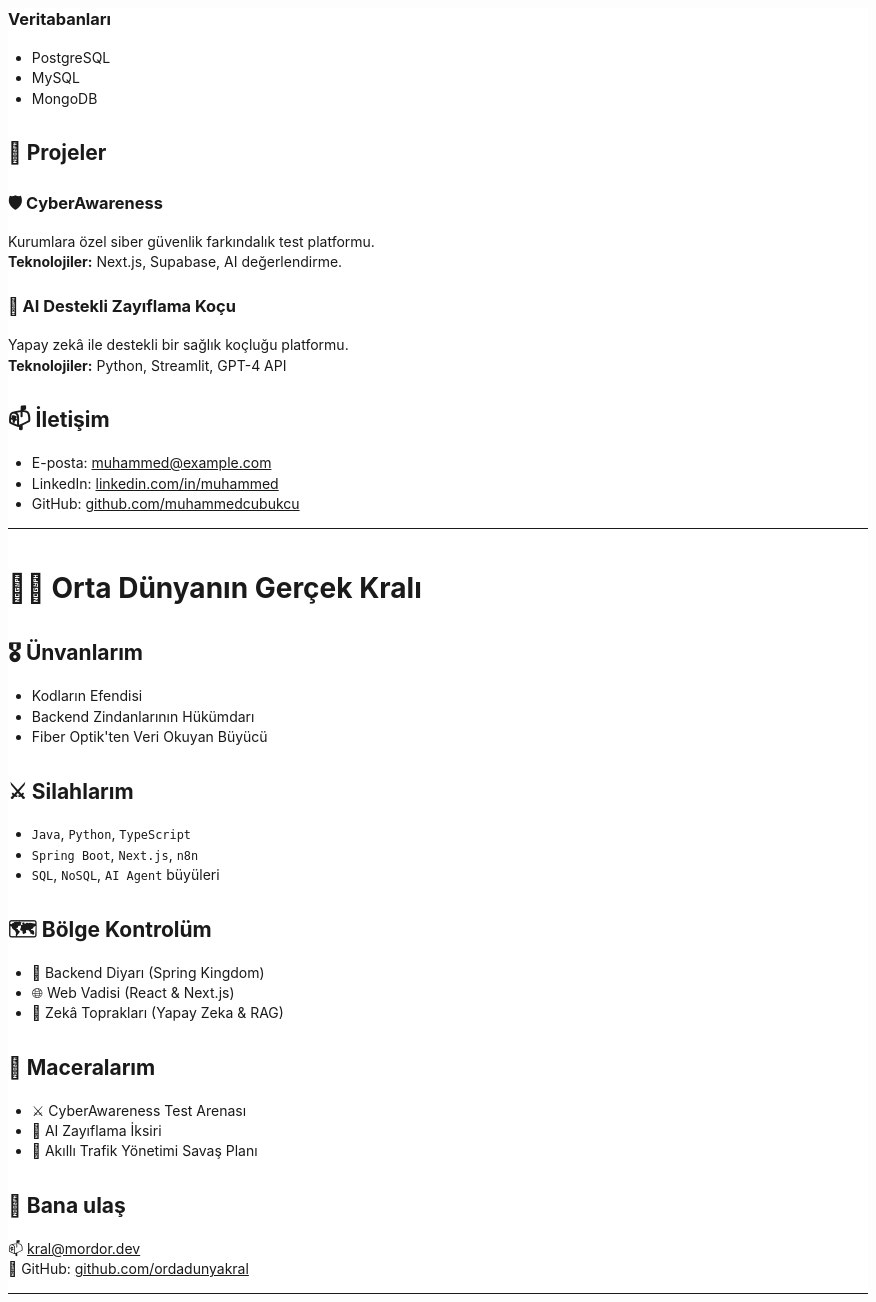 ### Veritabanları
- PostgreSQL
- MySQL
- MongoDB

## 🚀 Projeler

### 🛡️ CyberAwareness
Kurumlara özel siber güvenlik farkındalık test platformu.  
**Teknolojiler:** Next.js, Supabase, AI değerlendirme.

### 🧠 AI Destekli Zayıflama Koçu
Yapay zekâ ile destekli bir sağlık koçluğu platformu.  
**Teknolojiler:** Python, Streamlit, GPT-4 API

## 📫 İletişim
- E-posta: muhammed@example.com  
- LinkedIn: [linkedin.com/in/muhammed](https://linkedin.com/in/muhammed)  
- GitHub: [github.com/muhammedcubukcu](https://github.com/muhammedcubukcu)
---

# 🧙‍♂️ Orta Dünyanın Gerçek Kralı

## 🎖️ Ünvanlarım
- Kodların Efendisi
- Backend Zindanlarının Hükümdarı
- Fiber Optik'ten Veri Okuyan Büyücü

## ⚔️ Silahlarım
- `Java`, `Python`, `TypeScript`
- `Spring Boot`, `Next.js`, `n8n`
- `SQL`, `NoSQL`, `AI Agent` büyüleri

## 🗺️ Bölge Kontrolüm
- 🏰 Backend Diyarı (Spring Kingdom)
- 🌐 Web Vadisi (React & Next.js)
- 🧠 Zekâ Toprakları (Yapay Zeka & RAG)

## 📜 Maceralarım
- ⚔️ CyberAwareness Test Arenası
- 🧪 AI Zayıflama İksiri
- 🚦 Akıllı Trafik Yönetimi Savaş Planı

## 🧭 Bana ulaş
📫 kral@mordor.dev  
🔮 GitHub: [github.com/ordadunyakral](https://github.com/ordadunyakral)

---



